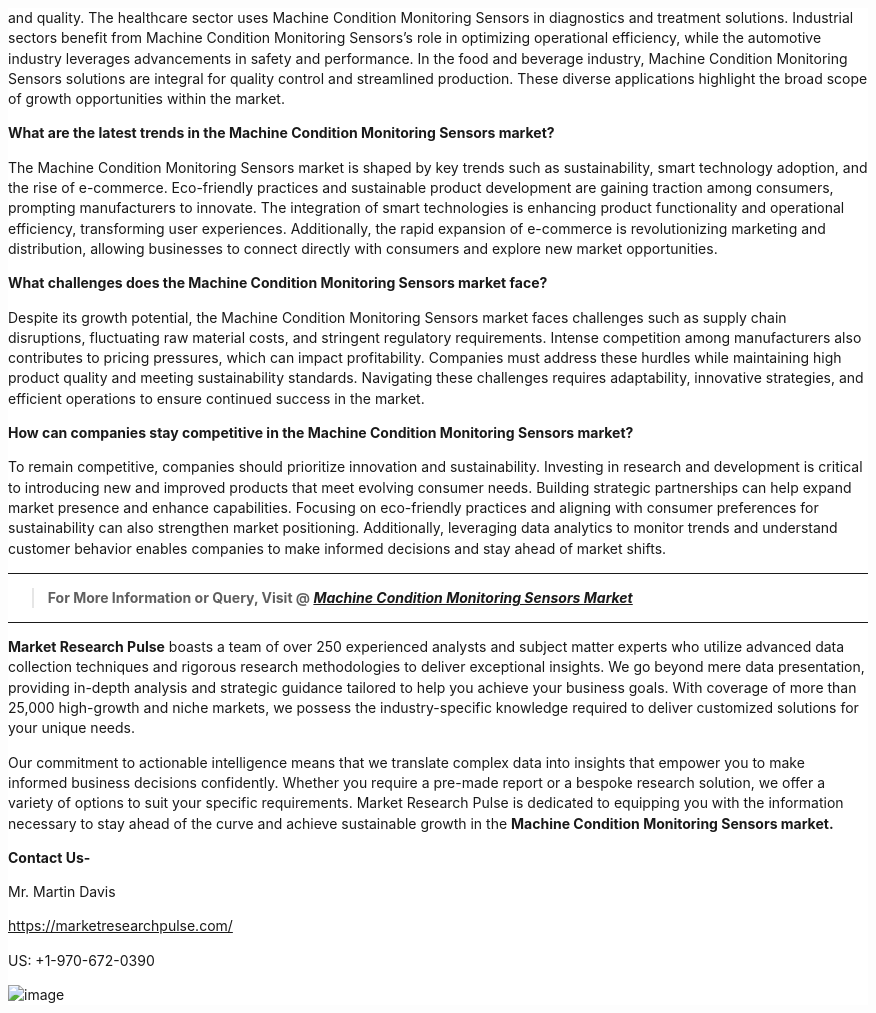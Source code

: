and quality. The healthcare sector uses Machine Condition Monitoring Sensors in diagnostics and treatment solutions. Industrial sectors benefit from Machine Condition Monitoring Sensors&rsquo;s role in optimizing operational efficiency, while the automotive industry leverages advancements in safety and performance. In the food and beverage industry, Machine Condition Monitoring Sensors solutions are integral for quality control and streamlined production. These diverse applications highlight the broad scope of growth opportunities within the market.</p><p><strong>What are the latest trends in the Machine Condition Monitoring Sensors market?</strong></p><p>The Machine Condition Monitoring Sensors market is shaped by key trends such as sustainability, smart technology adoption, and the rise of e-commerce. Eco-friendly practices and sustainable product development are gaining traction among consumers, prompting manufacturers to innovate. The integration of smart technologies is enhancing product functionality and operational efficiency, transforming user experiences. Additionally, the rapid expansion of e-commerce is revolutionizing marketing and distribution, allowing businesses to connect directly with consumers and explore new market opportunities.</p><p><strong>What challenges does the Machine Condition Monitoring Sensors market face?</strong></p><p>Despite its growth potential, the Machine Condition Monitoring Sensors market faces challenges such as supply chain disruptions, fluctuating raw material costs, and stringent regulatory requirements. Intense competition among manufacturers also contributes to pricing pressures, which can impact profitability. Companies must address these hurdles while maintaining high product quality and meeting sustainability standards. Navigating these challenges requires adaptability, innovative strategies, and efficient operations to ensure continued success in the market.</p><p><strong>How can companies stay competitive in the Machine Condition Monitoring Sensors market?</strong></p><p>To remain competitive, companies should prioritize innovation and sustainability. Investing in research and development is critical to introducing new and improved products that meet evolving consumer needs. Building strategic partnerships can help expand market presence and enhance capabilities. Focusing on eco-friendly practices and aligning with consumer preferences for sustainability can also strengthen market positioning. Additionally, leveraging data analytics to monitor trends and understand customer behavior enables companies to make informed decisions and stay ahead of market shifts.</p><hr /><blockquote><p><strong>For More Information or Query, Visit @&nbsp;<em><a href="https://marketresearchpulse.com/report/34429/machine-condition-monitoring-sensors-market?utm_source=Linkedin&utm_medium=0112">Machine Condition Monitoring Sensors Market</a></em></strong></p></blockquote><hr /><p><strong>Market Research Pulse</strong> boasts a team of over 250 experienced analysts and subject matter experts who utilize advanced data collection techniques and rigorous research methodologies to deliver exceptional insights. We go beyond mere data presentation, providing in-depth analysis and strategic guidance tailored to help you achieve your business goals. With coverage of more than 25,000 high-growth and niche markets, we possess the industry-specific knowledge required to deliver customized solutions for your unique needs.</p><p>Our commitment to actionable intelligence means that we translate complex data into insights that empower you to make informed business decisions confidently. Whether you require a pre-made report or a bespoke research solution, we offer a variety of options to suit your specific requirements. Market Research Pulse is dedicated to equipping you with the information necessary to stay ahead of the curve and achieve sustainable growth in the <strong>Machine Condition Monitoring Sensors market.</strong></p><p><strong>Contact Us-</strong></p><p>Mr. Martin Davis</p><p>https://marketresearchpulse.com/</p><p>US: +1-970-672-0390</p>
![image](https://github.com/user-attachments/assets/d7417a59-94a5-45be-ba52-f86c4405b736)
